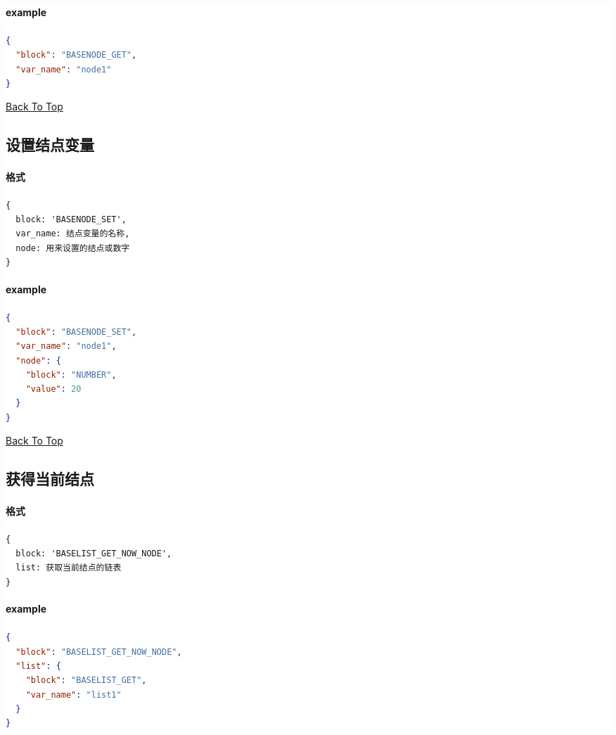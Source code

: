 #### example

```json
{
  "block": "BASENODE_GET",
  "var_name": "node1"
}
```

[Back To Top](#base_list)

## 设置结点变量

#### 格式

```
{
  block: 'BASENODE_SET',
  var_name: 结点变量的名称,
  node: 用来设置的结点或数字
}
```

#### example

```json
{
  "block": "BASENODE_SET",
  "var_name": "node1",
  "node": {
    "block": "NUMBER",
    "value": 20
  }
}
```

[Back To Top](#base_list)

## 获得当前结点

#### 格式

```
{
  block: 'BASELIST_GET_NOW_NODE',
  list: 获取当前结点的链表
}
```

#### example

```json
{
  "block": "BASELIST_GET_NOW_NODE",
  "list": {
    "block": "BASELIST_GET",
    "var_name": "list1"
  }
}
```
